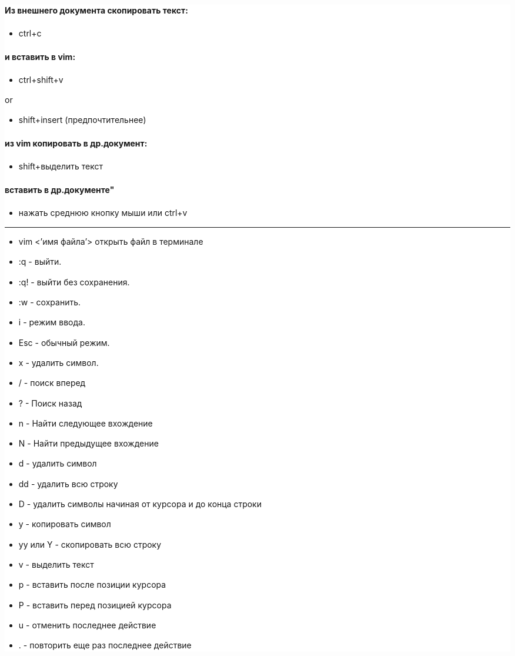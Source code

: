 #### Из внешнего документа скопировать текст:

- ctrl+c

#### и вставить в vim:

 - ctrl+shift+v 
 
 or 
 
- shift+insert (предпочтительнее)

#### из vim копировать в др.документ:

 - shift+выделить текст

#### вставить в др.документе"

- нажать среднюю кнопку мыши или ctrl+v

---

- vim <’имя файла’> открыть файл в терминале

- :q - выйти.

- :q! - выйти без сохранения.

- :w - сохранить.

- i - режим ввода.

- Esc - обычный режим.

- x - удалить символ.

- / - поиск вперед

- ? - Поиск назад

- n - Найти следующее вхождение

- N - Найти предыдущее вхождение

- d - удалить символ

- dd - удалить всю строку

- D - удалить символы начиная от курсора и до конца строки

- y - копировать символ

- yy или Y - скопировать всю строку

- v - выделить текст

- p - вставить после позиции курсора

- P - вставить перед позицией курсора

- u - отменить последнее действие

- . - повторить еще раз последнее действие
